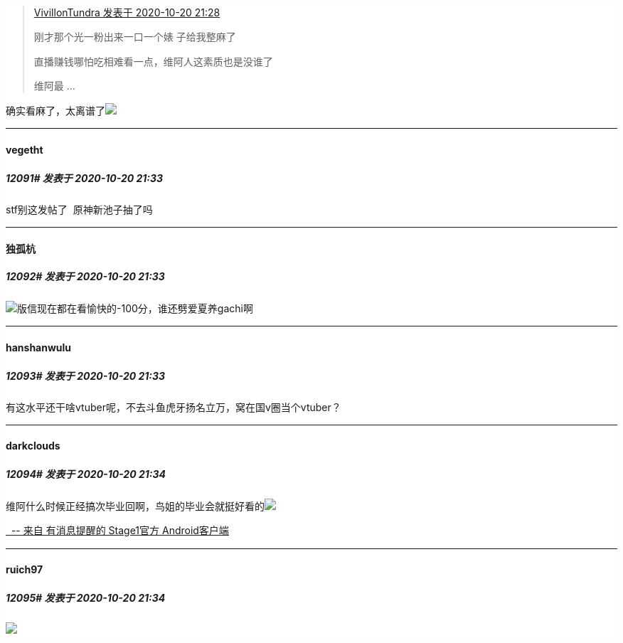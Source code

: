 
<blockquote><a href="httphttps://bbs.saraba1st.com/2b/forum.php?mod=redirect&amp;goto=findpost&amp;pid=49105356&amp;ptid=1963398" target="_blank">VivillonTundra 发表于 2020-10-20 21:28</a>

刚才那个光一粉出来一口一个婊 子给我整麻了

直播赚钱哪怕吃相难看一点，维阿人这素质也是没谁了

维阿最 ...</blockquote>
确实看麻了，太离谱了<img src="https://static.saraba1st.com/image/smiley/face2017/067.png" referrerpolicy="no-referrer">


*****

####  vegetht  
##### 12091#       发表于 2020-10-20 21:33


stf别这发帖了  原神新池子抽了吗  


*****

####  独孤杭  
##### 12092#       发表于 2020-10-20 21:33


<img src="https://static.saraba1st.com/image/smiley/face2017/067.png" referrerpolicy="no-referrer">版信现在都在看愉快的-100分，谁还劈爱夏养gachi啊


*****

####  hanshanwulu  
##### 12093#       发表于 2020-10-20 21:33


有这水平还干啥vtuber呢，不去斗鱼虎牙扬名立万，窝在国v圈当个vtuber？


*****

####  darkclouds  
##### 12094#       发表于 2020-10-20 21:34


维阿什么时候正经搞次毕业回啊，鸟姐的毕业会就挺好看的<img src="https://static.saraba1st.com/image/smiley/face2017/075.png" referrerpolicy="no-referrer">

[  -- 来自 有消息提醒的 Stage1官方 Android客户端](https://www.coolapk.com/apk/140634)


*****

####  ruich97  
##### 12095#       发表于 2020-10-20 21:34


<img src="https://img.saraba1st.com/forum/202010/20/213340rvuue8veofja7ceg.jpg" referrerpolicy="no-referrer">
